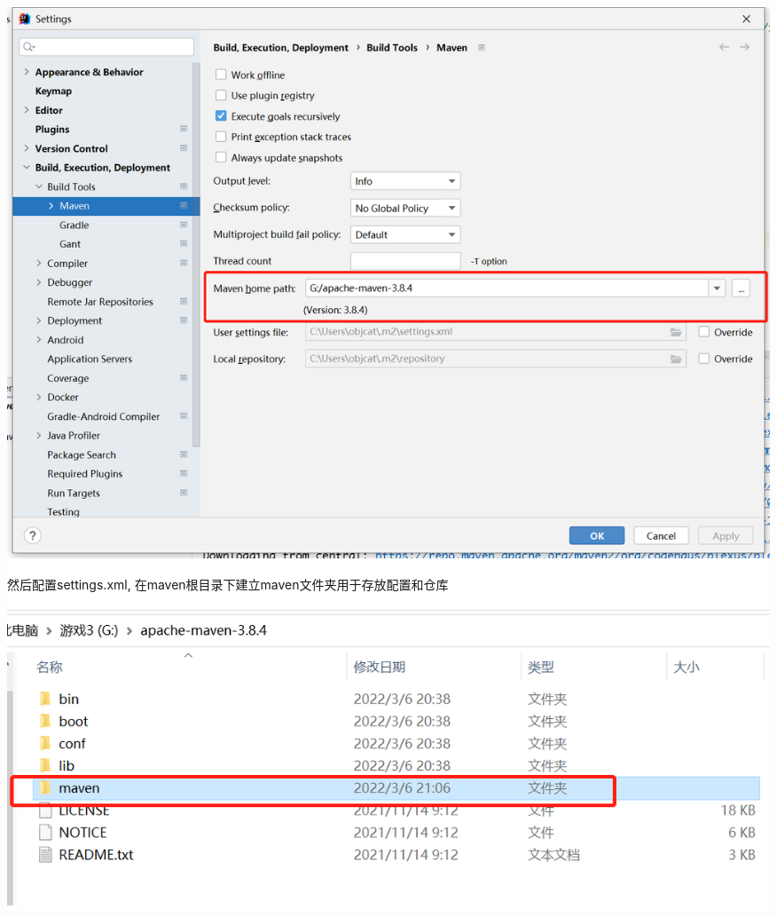 ![image-20220306204129106](images/image-20220306204129106.png)

然后配置settings.xml, 在maven根目录下建立maven文件夹用于存放配置和仓库

![image-20220306210749184](images/image-20220306210749184.png)
